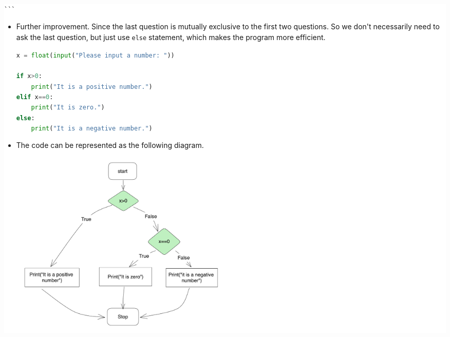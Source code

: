 	```
 - Further improvement. Since the last question is mutually exclusive to the first two questions. So we don't necessarily need to ask the last question, but just use `else` statement, which makes the program more efficient.
	```python
	x = float(input("Please input a number: "))

	if x>0:
		print("It is a positive number.")
	elif x==0:
		print("It is zero.")
	else:
		print("It is a negative number.")
	```
 - The code can be represented as the following diagram.

	<img src="Attachments/if_5-elif2.png" width="400">

